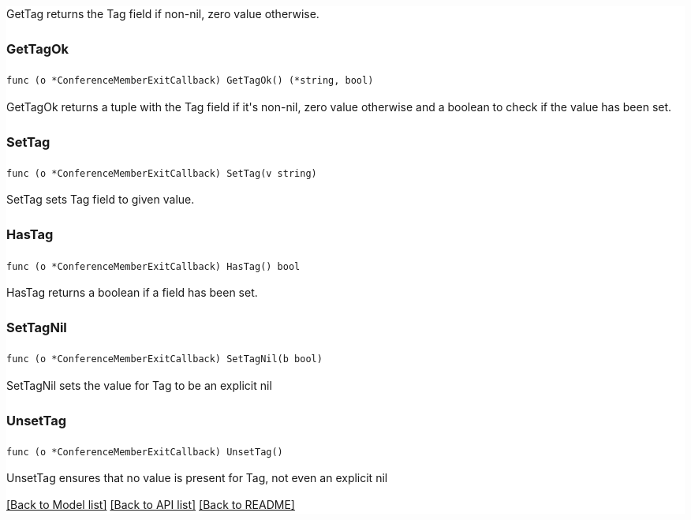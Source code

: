 GetTag returns the Tag field if non-nil, zero value otherwise.

### GetTagOk

`func (o *ConferenceMemberExitCallback) GetTagOk() (*string, bool)`

GetTagOk returns a tuple with the Tag field if it's non-nil, zero value otherwise
and a boolean to check if the value has been set.

### SetTag

`func (o *ConferenceMemberExitCallback) SetTag(v string)`

SetTag sets Tag field to given value.

### HasTag

`func (o *ConferenceMemberExitCallback) HasTag() bool`

HasTag returns a boolean if a field has been set.

### SetTagNil

`func (o *ConferenceMemberExitCallback) SetTagNil(b bool)`

 SetTagNil sets the value for Tag to be an explicit nil

### UnsetTag
`func (o *ConferenceMemberExitCallback) UnsetTag()`

UnsetTag ensures that no value is present for Tag, not even an explicit nil

[[Back to Model list]](../README.md#documentation-for-models) [[Back to API list]](../README.md#documentation-for-api-endpoints) [[Back to README]](../README.md)


